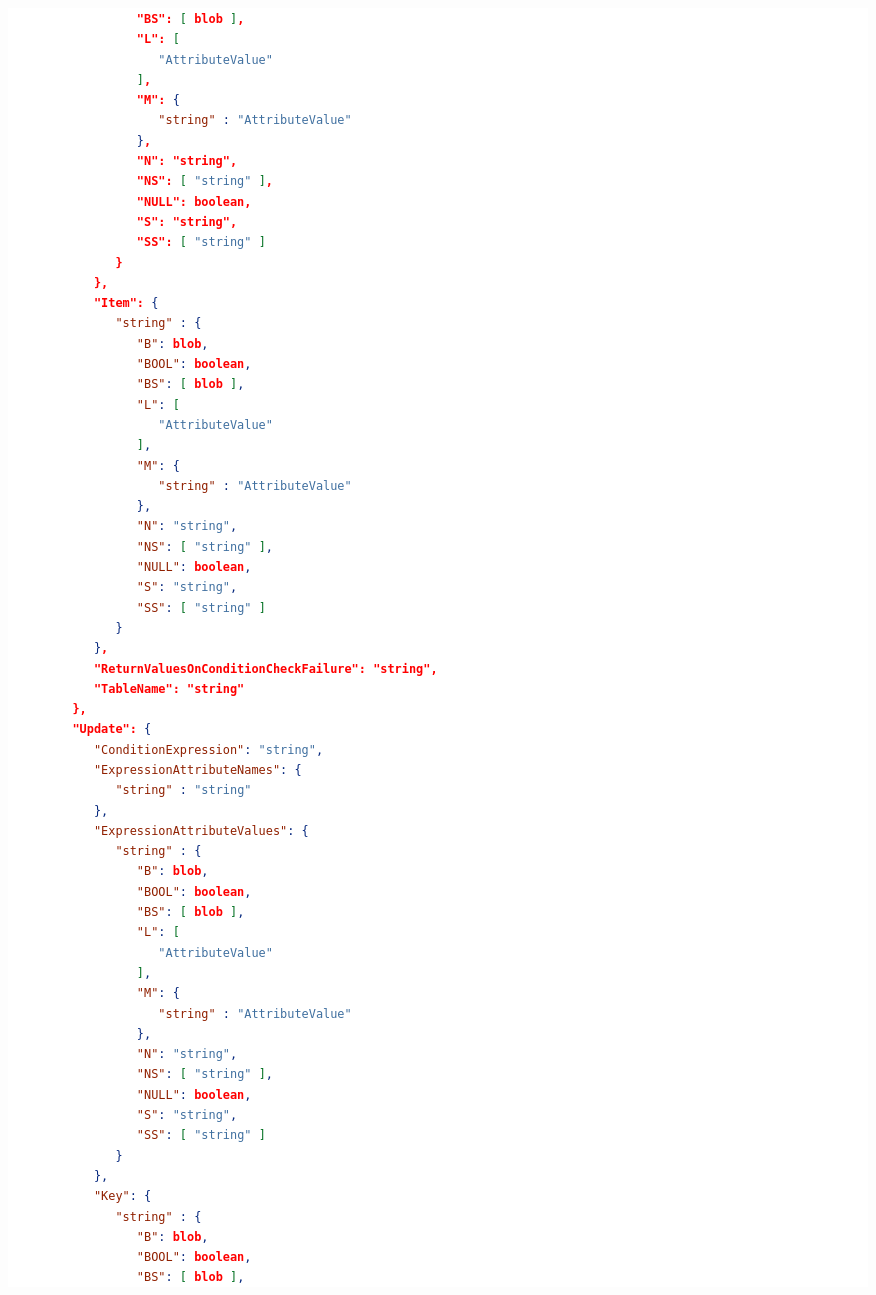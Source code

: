 ```json
                  "BS": [ blob ],
                  "L": [ 
                     "AttributeValue"
                  ],
                  "M": { 
                     "string" : "AttributeValue"
                  },
                  "N": "string",
                  "NS": [ "string" ],
                  "NULL": boolean,
                  "S": "string",
                  "SS": [ "string" ]
               }
            },
            "Item": { 
               "string" : { 
                  "B": blob,
                  "BOOL": boolean,
                  "BS": [ blob ],
                  "L": [ 
                     "AttributeValue"
                  ],
                  "M": { 
                     "string" : "AttributeValue"
                  },
                  "N": "string",
                  "NS": [ "string" ],
                  "NULL": boolean,
                  "S": "string",
                  "SS": [ "string" ]
               }
            },
            "ReturnValuesOnConditionCheckFailure": "string",
            "TableName": "string"
         },
         "Update": { 
            "ConditionExpression": "string",
            "ExpressionAttributeNames": { 
               "string" : "string" 
            },
            "ExpressionAttributeValues": { 
               "string" : { 
                  "B": blob,
                  "BOOL": boolean,
                  "BS": [ blob ],
                  "L": [ 
                     "AttributeValue"
                  ],
                  "M": { 
                     "string" : "AttributeValue"
                  },
                  "N": "string",
                  "NS": [ "string" ],
                  "NULL": boolean,
                  "S": "string",
                  "SS": [ "string" ]
               }
            },
            "Key": { 
               "string" : { 
                  "B": blob,
                  "BOOL": boolean,
                  "BS": [ blob ],
```